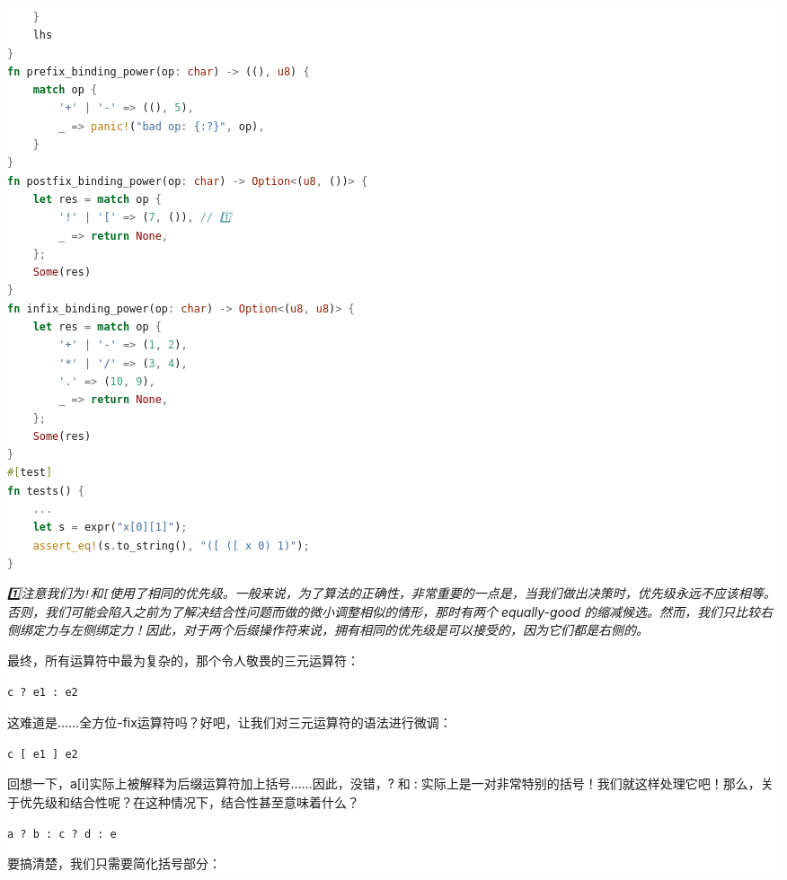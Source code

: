 ```rust
    }
    lhs
}
fn prefix_binding_power(op: char) -> ((), u8) {
    match op {
        '+' | '-' => ((), 5),
        _ => panic!("bad op: {:?}", op),
    }
}
fn postfix_binding_power(op: char) -> Option<(u8, ())> {
    let res = match op {
        '!' | '[' => (7, ()), // 1️⃣
        _ => return None,
    };
    Some(res)
}
fn infix_binding_power(op: char) -> Option<(u8, u8)> {
    let res = match op {
        '+' | '-' => (1, 2),
        '*' | '/' => (3, 4),
        '.' => (10, 9),
        _ => return None,
    };
    Some(res)
}
#[test]
fn tests() {
    ...
    let s = expr("x[0][1]");
    assert_eq!(s.to_string(), "([ ([ x 0) 1)");
}
```
*1️⃣注意我们为`!`和`[`使用了相同的优先级。一般来说，为了算法的正确性，非常重要的一点是，当我们做出决策时，优先级永远不应该相等。否则，我们可能会陷入之前为了解决结合性问题而做的微小调整相似的情形，那时有两个 equally-good 的缩减候选。然而，我们只比较右侧绑定力与左侧绑定力！因此，对于两个后缀操作符来说，拥有相同的优先级是可以接受的，因为它们都是右侧的。*

最终，所有运算符中最为复杂的，那个令人敬畏的三元运算符：

```plan/text
c ? e1 : e2
```

这难道是……全方位-fix运算符吗？好吧，让我们对三元运算符的语法进行微调：

```plan/text
c [ e1 ] e2
```

回想一下，a[i]实际上被解释为后缀运算符加上括号……因此，没错，? 和 : 实际上是一对非常特别的括号！我们就这样处理它吧！那么，关于优先级和结合性呢？在这种情况下，结合性甚至意味着什么？

```plan/text
a ? b : c ? d : e
```

要搞清楚，我们只需要简化括号部分：
